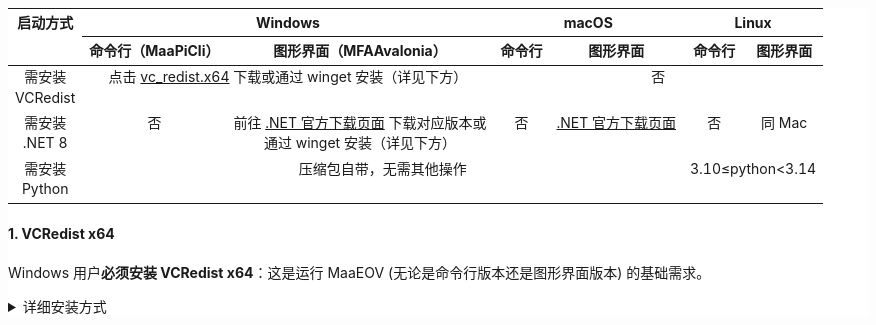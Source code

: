 <div align="center">

<table>
    <thead>
        <tr>
            <th rowspan="2"><div align="center">启动方式</div></th>
            <th colspan="2"><div align="center">Windows</div></th>
            <th colspan="2"><div align="center">macOS</div></th>
            <th colspan="2"><div align="center">Linux</div></th>
        </tr>
        <tr>
            <th><div align="center">命令行（MaaPiCli）</div></th>
            <th><div align="center">图形界面（MFAAvalonia）</div></th>
            <th><div align="center">命令行</div></th>
            <th><div align="center">图形界面</div></th>
            <th><div align="center">命令行</div></th>
            <th><div align="center">图形界面</div></th>
        </tr>
    </thead>
    <tbody>
        <tr>
            <td><div align="center">需安装<br>VCRedist</div></td>
            <td colspan="2"><div align="center">点击 <a href="https://aka.ms/vs/17/release/vc_redist.x64.exe" target="_blank">vc_redist.x64</a> 下载或通过 winget 安装（详见下方）</div></td>
            <td colspan="4"><div align="center">否</div></td>
        </tr>
        <tr>
            <td><div align="center">需安装<br>.NET 8</div></td>
            <td><div align="center">否</div></td>
            <td><div align="center">前往 <a href="https://dotnet.microsoft.com/zh-cn/download/dotnet/8.0" target="_blank">.NET 官方下载页面</a> 下载对应版本或<br>通过 winget 安装（详见下方）</div></td>
            <td><div align="center">否</div></td>
            <td><div align="center"> <a href="https://dotnet.microsoft.com/zh-cn/download/dotnet/8.0" target="_blank">.NET 官方下载页面</a> </div></td>
            <td><div align="center">否</div></td>
            <td><div align="center">同 Mac</div></td>
        </tr>
        <tr>
            <td><div align="center">需安装<br>Python</div></td>
            <td colspan="4"><div align="center">压缩包自带，无需其他操作</div></td>
            <td colspan="2"><div align="center">3.10≤python<3.14</div></td>
        </tr>
    </tbody>
</table>

</div>

#### 1. VCRedist x64

Windows 用户**必须安装 VCRedist x64**：这是运行 MaaEOV (无论是命令行版本还是图形界面版本) 的基础需求。

<details><summary>详细安装方式</summary></details>
